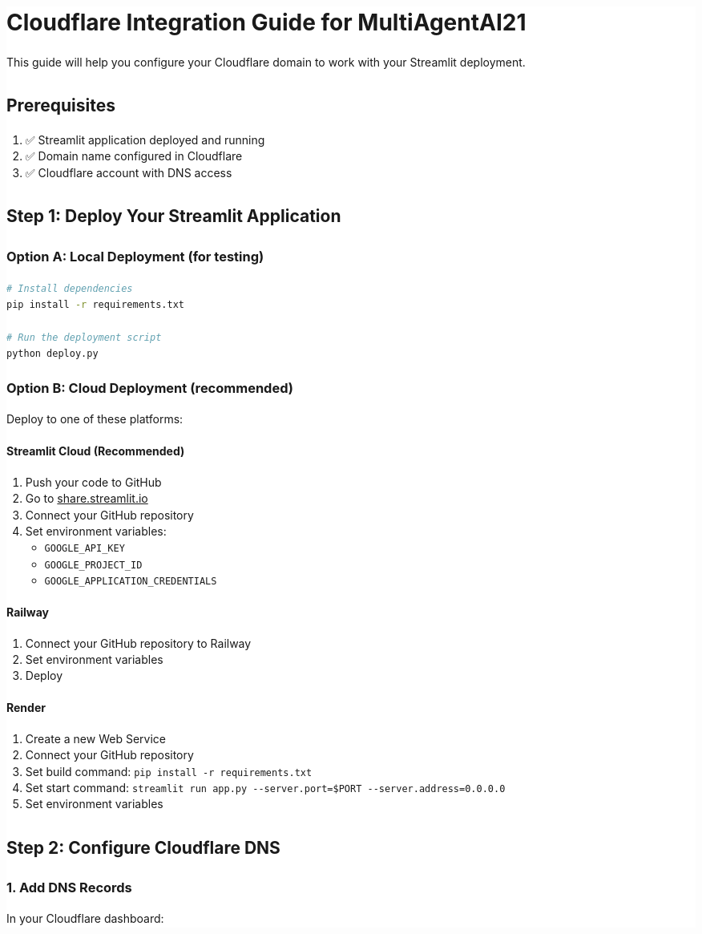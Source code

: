# Cloudflare Integration Guide for MultiAgentAI21

This guide will help you configure your Cloudflare domain to work with your Streamlit deployment.

## Prerequisites

1. ✅ Streamlit application deployed and running
2. ✅ Domain name configured in Cloudflare
3. ✅ Cloudflare account with DNS access

## Step 1: Deploy Your Streamlit Application

### Option A: Local Deployment (for testing)
```bash
# Install dependencies
pip install -r requirements.txt

# Run the deployment script
python deploy.py
```

### Option B: Cloud Deployment (recommended)
Deploy to one of these platforms:

#### **Streamlit Cloud (Recommended)**
1. Push your code to GitHub
2. Go to [share.streamlit.io](https://share.streamlit.io)
3. Connect your GitHub repository
4. Set environment variables:
   - `GOOGLE_API_KEY`
   - `GOOGLE_PROJECT_ID`
   - `GOOGLE_APPLICATION_CREDENTIALS`

#### **Railway**
1. Connect your GitHub repository to Railway
2. Set environment variables
3. Deploy

#### **Render**
1. Create a new Web Service
2. Connect your GitHub repository
3. Set build command: `pip install -r requirements.txt`
4. Set start command: `streamlit run app.py --server.port=$PORT --server.address=0.0.0.0`
5. Set environment variables

## Step 2: Configure Cloudflare DNS

### 1. Add DNS Records
In your Cloudflare dashboard:

